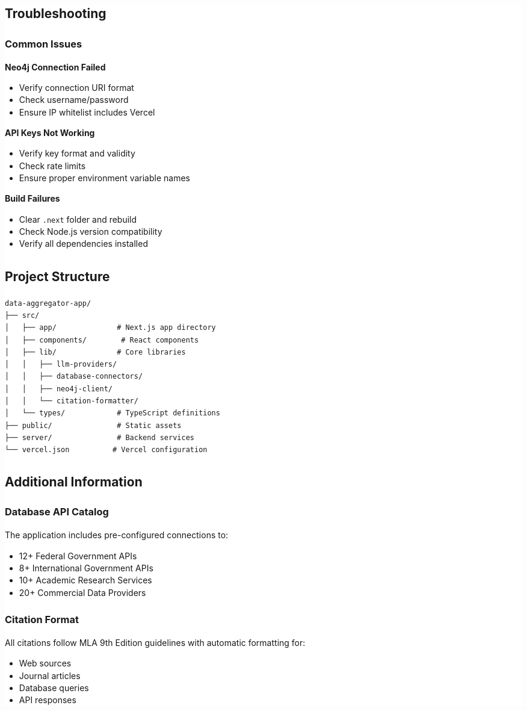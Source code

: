 ## Troubleshooting

### Common Issues

**Neo4j Connection Failed**
- Verify connection URI format
- Check username/password
- Ensure IP whitelist includes Vercel

**API Keys Not Working**
- Verify key format and validity
- Check rate limits
- Ensure proper environment variable names

**Build Failures**
- Clear `.next` folder and rebuild
- Check Node.js version compatibility
- Verify all dependencies installed

## Project Structure

```
data-aggregator-app/
├── src/
│   ├── app/              # Next.js app directory
│   ├── components/        # React components
│   ├── lib/              # Core libraries
│   │   ├── llm-providers/
│   │   ├── database-connectors/
│   │   ├── neo4j-client/
│   │   └── citation-formatter/
│   └── types/            # TypeScript definitions
├── public/               # Static assets
├── server/               # Backend services
└── vercel.json          # Vercel configuration
```

## Additional Information

### Database API Catalog
The application includes pre-configured connections to:
- 12+ Federal Government APIs
- 8+ International Government APIs
- 10+ Academic Research Services
- 20+ Commercial Data Providers

### Citation Format
All citations follow MLA 9th Edition guidelines with automatic formatting for:
- Web sources
- Journal articles
- Database queries
- API responses
